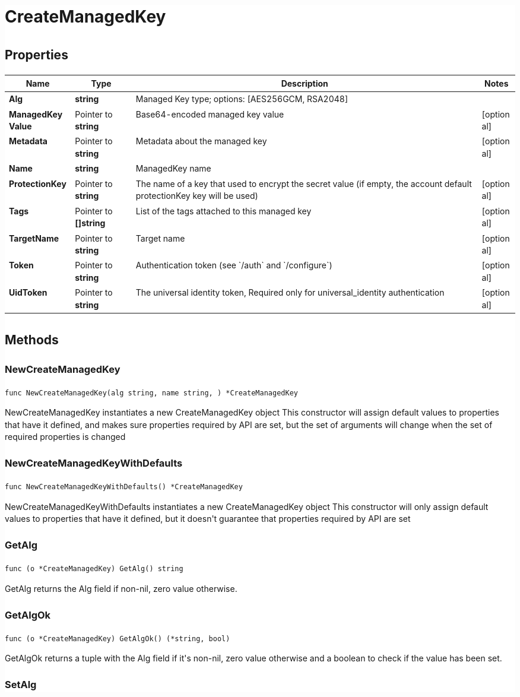 # CreateManagedKey

## Properties

Name | Type | Description | Notes
------------ | ------------- | ------------- | -------------
**Alg** | **string** | Managed Key type; options: [AES256GCM, RSA2048] | 
**ManagedKeyValue** | Pointer to **string** | Base64-encoded managed key value | [optional] 
**Metadata** | Pointer to **string** | Metadata about the managed key | [optional] 
**Name** | **string** | ManagedKey name | 
**ProtectionKey** | Pointer to **string** | The name of a key that used to encrypt the secret value (if empty, the account default protectionKey key will be used) | [optional] 
**Tags** | Pointer to **[]string** | List of the tags attached to this managed key | [optional] 
**TargetName** | Pointer to **string** | Target name | [optional] 
**Token** | Pointer to **string** | Authentication token (see &#x60;/auth&#x60; and &#x60;/configure&#x60;) | [optional] 
**UidToken** | Pointer to **string** | The universal identity token, Required only for universal_identity authentication | [optional] 

## Methods

### NewCreateManagedKey

`func NewCreateManagedKey(alg string, name string, ) *CreateManagedKey`

NewCreateManagedKey instantiates a new CreateManagedKey object
This constructor will assign default values to properties that have it defined,
and makes sure properties required by API are set, but the set of arguments
will change when the set of required properties is changed

### NewCreateManagedKeyWithDefaults

`func NewCreateManagedKeyWithDefaults() *CreateManagedKey`

NewCreateManagedKeyWithDefaults instantiates a new CreateManagedKey object
This constructor will only assign default values to properties that have it defined,
but it doesn't guarantee that properties required by API are set

### GetAlg

`func (o *CreateManagedKey) GetAlg() string`

GetAlg returns the Alg field if non-nil, zero value otherwise.

### GetAlgOk

`func (o *CreateManagedKey) GetAlgOk() (*string, bool)`

GetAlgOk returns a tuple with the Alg field if it's non-nil, zero value otherwise
and a boolean to check if the value has been set.

### SetAlg
